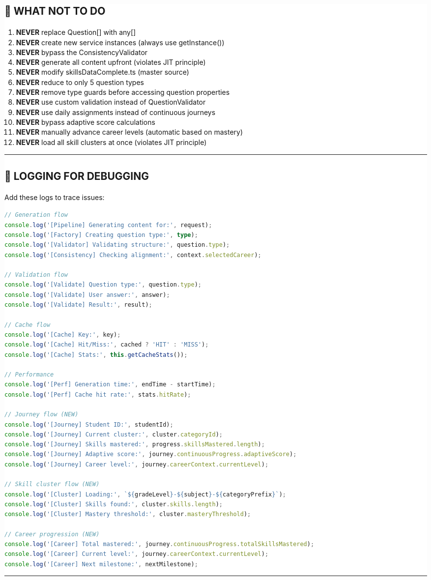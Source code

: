 
## 🚫 WHAT NOT TO DO

1. **NEVER** replace Question[] with any[]
2. **NEVER** create new service instances (always use getInstance())
3. **NEVER** bypass the ConsistencyValidator
4. **NEVER** generate all content upfront (violates JIT principle)
5. **NEVER** modify skillsDataComplete.ts (master source)
6. **NEVER** reduce to only 5 question types
7. **NEVER** remove type guards before accessing question properties
8. **NEVER** use custom validation instead of QuestionValidator
9. **NEVER** use daily assignments instead of continuous journeys
10. **NEVER** bypass adaptive score calculations
11. **NEVER** manually advance career levels (automatic based on mastery)
12. **NEVER** load all skill clusters at once (violates JIT principle)

---

## 📝 LOGGING FOR DEBUGGING

Add these logs to trace issues:

```typescript
// Generation flow
console.log('[Pipeline] Generating content for:', request);
console.log('[Factory] Creating question type:', type);
console.log('[Validator] Validating structure:', question.type);
console.log('[Consistency] Checking alignment:', context.selectedCareer);

// Validation flow  
console.log('[Validate] Question type:', question.type);
console.log('[Validate] User answer:', answer);
console.log('[Validate] Result:', result);

// Cache flow
console.log('[Cache] Key:', key);
console.log('[Cache] Hit/Miss:', cached ? 'HIT' : 'MISS');
console.log('[Cache] Stats:', this.getCacheStats());

// Performance
console.log('[Perf] Generation time:', endTime - startTime);
console.log('[Perf] Cache hit rate:', stats.hitRate);

// Journey flow (NEW)
console.log('[Journey] Student ID:', studentId);
console.log('[Journey] Current cluster:', cluster.categoryId);
console.log('[Journey] Skills mastered:', progress.skillsMastered.length);
console.log('[Journey] Adaptive score:', journey.continuousProgress.adaptiveScore);
console.log('[Journey] Career level:', journey.careerContext.currentLevel);

// Skill cluster flow (NEW)
console.log('[Cluster] Loading:', `${gradeLevel}-${subject}-${categoryPrefix}`);
console.log('[Cluster] Skills found:', cluster.skills.length);
console.log('[Cluster] Mastery threshold:', cluster.masteryThreshold);

// Career progression (NEW)
console.log('[Career] Total mastered:', journey.continuousProgress.totalSkillsMastered);
console.log('[Career] Current level:', journey.careerContext.currentLevel);
console.log('[Career] Next milestone:', nextMilestone);
```

---
